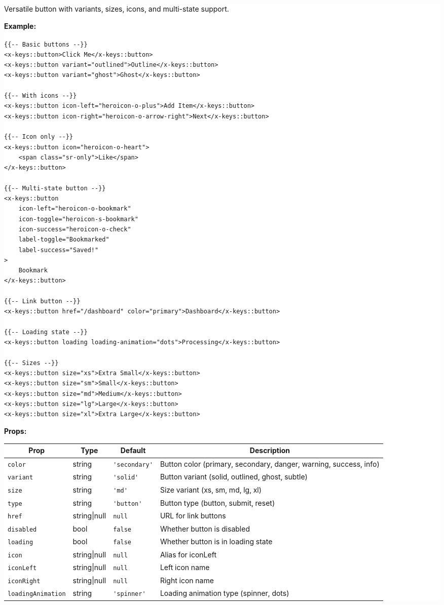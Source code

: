 Versatile button with variants, sizes, icons, and multi-state support.

**Example:**
```blade
{{-- Basic buttons --}}
<x-keys::button>Click Me</x-keys::button>
<x-keys::button variant="outlined">Outline</x-keys::button>
<x-keys::button variant="ghost">Ghost</x-keys::button>

{{-- With icons --}}
<x-keys::button icon-left="heroicon-o-plus">Add Item</x-keys::button>
<x-keys::button icon-right="heroicon-o-arrow-right">Next</x-keys::button>

{{-- Icon only --}}
<x-keys::button icon="heroicon-o-heart">
    <span class="sr-only">Like</span>
</x-keys::button>

{{-- Multi-state button --}}
<x-keys::button
    icon-left="heroicon-o-bookmark"
    icon-toggle="heroicon-s-bookmark"
    icon-success="heroicon-o-check"
    label-toggle="Bookmarked"
    label-success="Saved!"
>
    Bookmark
</x-keys::button>

{{-- Link button --}}
<x-keys::button href="/dashboard" color="primary">Dashboard</x-keys::button>

{{-- Loading state --}}
<x-keys::button loading loading-animation="dots">Processing</x-keys::button>

{{-- Sizes --}}
<x-keys::button size="xs">Extra Small</x-keys::button>
<x-keys::button size="sm">Small</x-keys::button>
<x-keys::button size="md">Medium</x-keys::button>
<x-keys::button size="lg">Large</x-keys::button>
<x-keys::button size="xl">Extra Large</x-keys::button>
```

**Props:**

| Prop | Type | Default | Description |
|------|------|---------|-------------|
| `color` | string | `'secondary'` | Button color (primary, secondary, danger, warning, success, info) |
| `variant` | string | `'solid'` | Button variant (solid, outlined, ghost, subtle) |
| `size` | string | `'md'` | Size variant (xs, sm, md, lg, xl) |
| `type` | string | `'button'` | Button type (button, submit, reset) |
| `href` | string\|null | `null` | URL for link buttons |
| `disabled` | bool | `false` | Whether button is disabled |
| `loading` | bool | `false` | Whether button is in loading state |
| `icon` | string\|null | `null` | Alias for iconLeft |
| `iconLeft` | string\|null | `null` | Left icon name |
| `iconRight` | string\|null | `null` | Right icon name |
| `loadingAnimation` | string | `'spinner'` | Loading animation type (spinner, dots) |